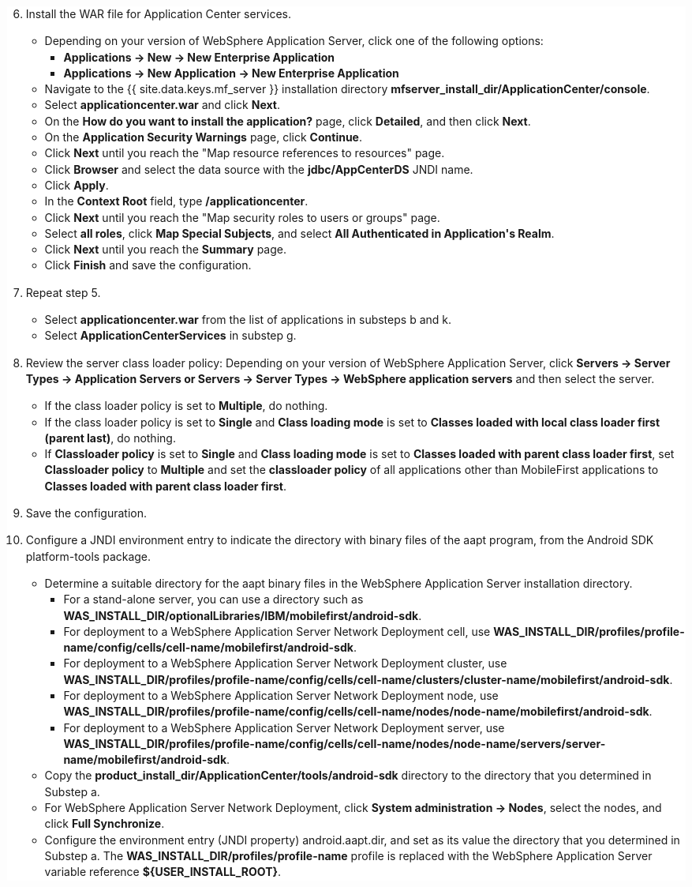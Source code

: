 6. Install the WAR file for Application Center services.
    * Depending on your version of WebSphere Application Server, click one of the following options:
        * **Applications → New → New Enterprise Application**
        * **Applications → New Application → New Enterprise Application**
    * Navigate to the {{ site.data.keys.mf_server }} installation directory **mfserver\_install\_dir/ApplicationCenter/console**.
    * Select **applicationcenter.war** and click **Next**.
    * On the **How do you want to install the application?** page, click **Detailed**, and then click **Next**.
    * On the **Application Security Warnings** page, click **Continue**.
    * Click **Next** until you reach the "Map resource references to resources" page.
    * Click **Browser** and select the data source with the **jdbc/AppCenterDS** JNDI name.
    * Click **Apply**.
    * In the **Context Root** field, type **/applicationcenter**.
    * Click **Next** until you reach the "Map security roles to users or groups" page.
    * Select **all roles**, click **Map Special Subjects**, and select **All Authenticated in Application's Realm**.
    * Click **Next** until you reach the **Summary** page.
    * Click **Finish** and save the configuration.

7. Repeat step 5.
    * Select **applicationcenter.war** from the list of applications in substeps b and k.
    * Select **ApplicationCenterServices** in substep g.

8. Review the server class loader policy: Depending on your version of WebSphere Application Server, click **Servers → Server Types → Application Servers or Servers → Server Types → WebSphere application servers** and then select the server.
    * If the class loader policy is set to **Multiple**, do nothing.
    * If the class loader policy is set to **Single** and **Class loading mode** is set to **Classes loaded with local class loader first (parent last)**, do nothing.
    * If **Classloader policy** is set to **Single** and **Class loading mode** is set to **Classes loaded with parent class loader first**, set **Classloader policy** to **Multiple** and set the **classloader policy** of all applications other than MobileFirst applications to **Classes loaded with parent class loader first**.

9. Save the configuration.

10. Configure a JNDI environment entry to indicate the directory with binary files of the aapt program, from the Android SDK platform-tools package.
    * Determine a suitable directory for the aapt binary files in the WebSphere Application Server installation directory.
        * For a stand-alone server, you can use a directory such as **WAS\_INSTALL\_DIR/optionalLibraries/IBM/mobilefirst/android-sdk**.
        * For deployment to a WebSphere Application Server Network Deployment cell, use **WAS\_INSTALL\_DIR/profiles/profile-name/config/cells/cell-name/mobilefirst/android-sdk**.
        * For deployment to a WebSphere Application Server Network Deployment cluster, use **WAS\_INSTALL\_DIR/profiles/profile-name/config/cells/cell-name/clusters/cluster-name/mobilefirst/android-sdk**.
        * For deployment to a WebSphere Application Server Network Deployment node, use **WAS\_INSTALL\_DIR/profiles/profile-name/config/cells/cell-name/nodes/node-name/mobilefirst/android-sdk**.
        * For deployment to a WebSphere Application Server Network Deployment server, use **WAS\_INSTALL\_DIR/profiles/profile-name/config/cells/cell-name/nodes/node-name/servers/server-name/mobilefirst/android-sdk**.
    * Copy the **product\_install\_dir/ApplicationCenter/tools/android-sdk** directory to the directory that you determined in Substep a.
    * For WebSphere Application Server Network Deployment, click **System administration → Nodes**, select the nodes, and click **Full Synchronize**.
    * Configure the environment entry (JNDI property) android.aapt.dir, and set as its value the directory that you determined in Substep a. The **WAS\_INSTALL\_DIR/profiles/profile-name** profile is replaced with the WebSphere Application Server variable reference **${USER\_INSTALL\_ROOT}**.
